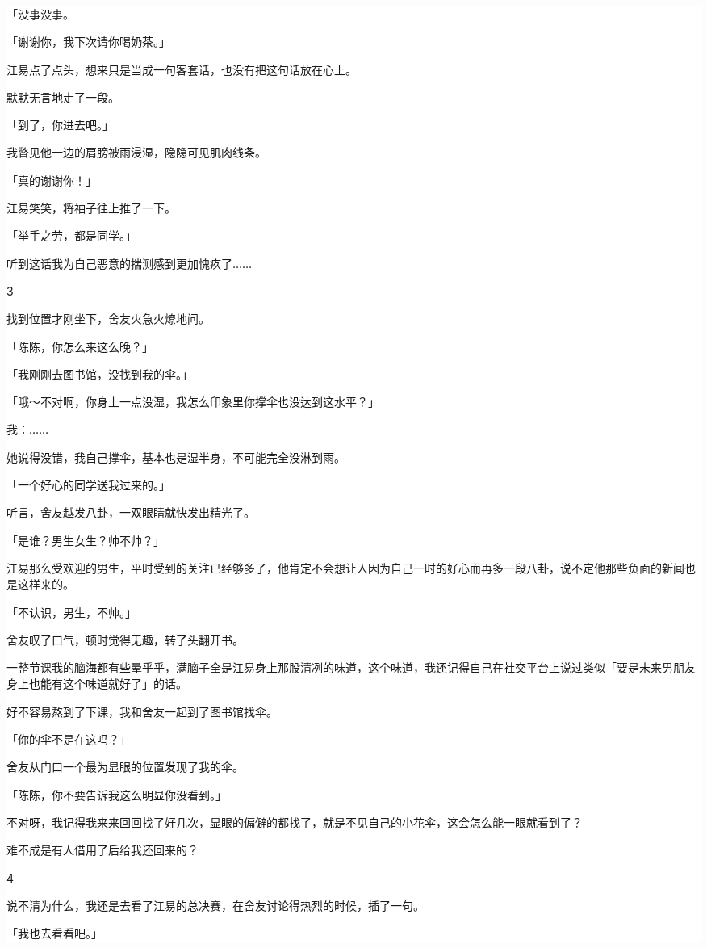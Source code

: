 「没事没事。

「谢谢你，我下次请你喝奶茶。」

江易点了点头，想来只是当成一句客套话，也没有把这句话放在心上。

默默无言地走了一段。

「到了，你进去吧。」

我瞥见他一边的肩膀被雨浸湿，隐隐可见肌肉线条。

「真的谢谢你！」

江易笑笑，将袖子往上推了一下。

「举手之劳，都是同学。」

听到这话我为自己恶意的揣测感到更加愧疚了……

3

找到位置才刚坐下，舍友火急火燎地问。

「陈陈，你怎么来这么晚？」

「我刚刚去图书馆，没找到我的伞。」

「哦～不对啊，你身上一点没湿，我怎么印象里你撑伞也没达到这水平？」

我：……

她说得没错，我自己撑伞，基本也是湿半身，不可能完全没淋到雨。

「一个好心的同学送我过来的。」

听言，舍友越发八卦，一双眼睛就快发出精光了。

「是谁？男生女生？帅不帅？」

江易那么受欢迎的男生，平时受到的关注已经够多了，他肯定不会想让人因为自己一时的好心而再多一段八卦，说不定他那些负面的新闻也是这样来的。

「不认识，男生，不帅。」

舍友叹了口气，顿时觉得无趣，转了头翻开书。

一整节课我的脑海都有些晕乎乎，满脑子全是江易身上那股清冽的味道，这个味道，我还记得自己在社交平台上说过类似「要是未来男朋友身上也能有这个味道就好了」的话。

好不容易熬到了下课，我和舍友一起到了图书馆找伞。

「你的伞不是在这吗？」

舍友从门口一个最为显眼的位置发现了我的伞。

「陈陈，你不要告诉我这么明显你没看到。」

不对呀，我记得我来来回回找了好几次，显眼的偏僻的都找了，就是不见自己的小花伞，这会怎么能一眼就看到了？

难不成是有人借用了后给我还回来的？

4

说不清为什么，我还是去看了江易的总决赛，在舍友讨论得热烈的时候，插了一句。

「我也去看看吧。」
